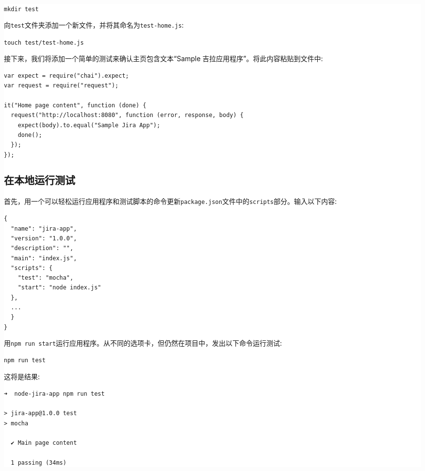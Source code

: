 ```
mkdir test 
```

向`test`文件夹添加一个新文件，并将其命名为`test-home.js`:

```
touch test/test-home.js 
```

接下来，我们将添加一个简单的测试来确认主页包含文本“Sample 吉拉应用程序”。将此内容粘贴到文件中:

```
var expect = require("chai").expect;
var request = require("request");

it("Home page content", function (done) {
  request("http://localhost:8080", function (error, response, body) {
    expect(body).to.equal("Sample Jira App");
    done();
  });
}); 
```

## 在本地运行测试

首先，用一个可以轻松运行应用程序和测试脚本的命令更新`package.json`文件中的`scripts`部分。输入以下内容:

```
{
  "name": "jira-app",
  "version": "1.0.0",
  "description": "",
  "main": "index.js",
  "scripts": {
    "test": "mocha",
    "start": "node index.js"
  },
  ...
  }
} 
```

用`npm run start`运行应用程序。从不同的选项卡，但仍然在项目中，发出以下命令运行测试:

```
npm run test 
```

这将是结果:

```
➜  node-jira-app npm run test

> jira-app@1.0.0 test
> mocha

  ✔ Main page content

  1 passing (34ms) 
```
